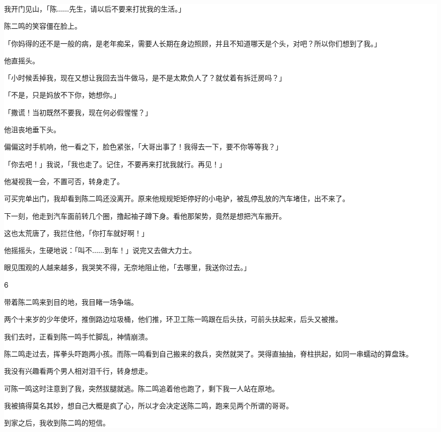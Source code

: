 我开门见山，「陈……先生，请以后不要来打扰我的生活。」


陈二鸣的笑容僵在脸上。


「你妈得的还不是一般的病，是老年痴呆，需要人长期在身边照顾，并且不知道哪天是个头，对吧？所以你们想到了我。」


他直摇头。


「小时候丢掉我，现在又想让我回去当牛做马，是不是太欺负人了？就仗着有拆迁房吗？」


「不是，只是妈放不下你，她想你。」


「撒谎！当初既然不要我，现在何必假惺惺？」


他沮丧地垂下头。


偏偏这时手机响，他一看之下，脸色紧张，「大哥出事了！我得去一下，要不你等等我？」


「你去吧！」我说，「我也走了。记住，不要再来打扰我就行。再见！」


他凝视我一会，不置可否，转身走了。


可买完单出门，我却看到陈二鸣还没离开。原来他规规矩矩停好的小电驴，被乱停乱放的汽车堵住，出不来了。


下一刻，他走到汽车面前转几个圈，撸起袖子蹲下身。看他那架势，竟然是想把汽车搬开。


这也太荒唐了，我拦住他，「你打车就好啊！」


他摇摇头，生硬地说：「叫不……到车！」说完又去做大力士。


眼见围观的人越来越多，我哭笑不得，无奈地阻止他，「去哪里，我送你过去。」


6


带着陈二鸣来到目的地，我目睹一场争端。


两个十来岁的少年使坏，推倒路边垃圾桶，他们推，环卫工陈一鸣跟在后头扶，可前头扶起来，后头又被推。


我们去时，正看到陈一鸣手忙脚乱，神情崩溃。


陈二鸣走过去，挥拳头吓跑两小孩。而陈一鸣看到自己搬来的救兵，突然就哭了。哭得直抽抽，脊柱拱起，如同一串蠕动的算盘珠。


我没有兴趣看两个男人相对泪千行，转身想走。


可陈一鸣这时注意到了我，突然拔腿就逃。陈二鸣追着他也跑了，剩下我一人站在原地。


我被搞得莫名其妙，想自己大概是疯了心，所以才会决定送陈二鸣，跑来见两个所谓的哥哥。


到家之后，我收到陈二鸣的短信。
